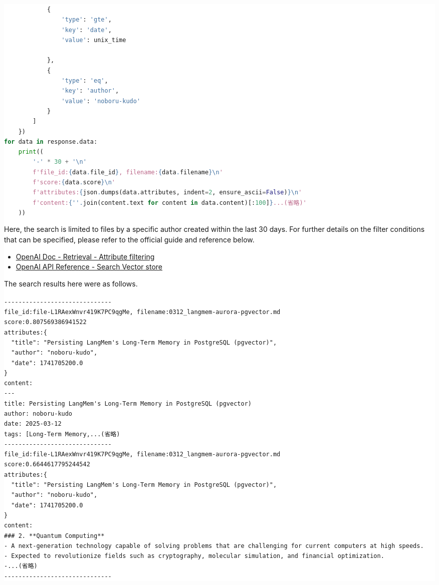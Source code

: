 ```python
            {
                'type': 'gte',
                'key': 'date',
                'value': unix_time

            },
            {
                'type': 'eq',
                'key': 'author',
                'value': 'noboru-kudo'
            }
        ]
    })
for data in response.data:
    print((
        '-' * 30 + '\n'
        f'file_id:{data.file_id}, filename:{data.filename}\n'
        f'score:{data.score}\n'
        f'attributes:{json.dumps(data.attributes, indent=2, ensure_ascii=False)}\n'
        f'content:{''.join(content.text for content in data.content)[:100]}...(省略)'
    ))
```

Here, the search is limited to files by a specific author created within the last 30 days.
For further details on the filter conditions that can be specified, please refer to the official guide and reference below.

- [OpenAI Doc - Retrieval - Attribute filtering](https://platform.openai.com/docs/guides/retrieval#attribute-filtering)
- [OpenAI API Reference - Search Vector store](https://platform.openai.com/docs/api-reference/vector-stores/search)

The search results here were as follows.

```
------------------------------
file_id:file-L1RAexWnvr419K7PC9qgMe, filename:0312_langmem-aurora-pgvector.md
score:0.807569386941522
attributes:{
  "title": "Persisting LangMem's Long-Term Memory in PostgreSQL (pgvector)",
  "author": "noboru-kudo",
  "date": 1741705200.0
}
content:
---
title: Persisting LangMem's Long-Term Memory in PostgreSQL (pgvector)
author: noboru-kudo
date: 2025-03-12
tags: [Long-Term Memory,...(省略)
------------------------------
file_id:file-L1RAexWnvr419K7PC9qgMe, filename:0312_langmem-aurora-pgvector.md
score:0.6644617795244542
attributes:{
  "title": "Persisting LangMem's Long-Term Memory in PostgreSQL (pgvector)",
  "author": "noboru-kudo",
  "date": 1741705200.0
}
content:
### 2. **Quantum Computing**
- A next-generation technology capable of solving problems that are challenging for current computers at high speeds.  
- Expected to revolutionize fields such as cryptography, molecular simulation, and financial optimization.  
-...(省略)
------------------------------
```

[^1]: <https://platform.openai.com/docs/guides/retrieval#chunking>
[^2]: The Assistants API could obtain the source of a citation by matching annotation markers (for example, marks like " ") in the quoted text, but it seems that the Responses API now determines it by index.